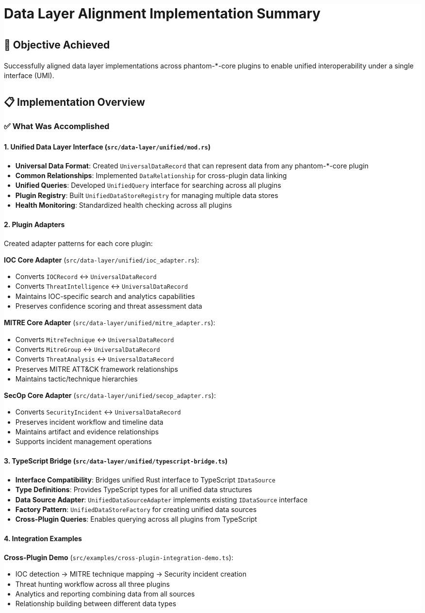 # Data Layer Alignment Implementation Summary

## 🎯 Objective Achieved
Successfully aligned data layer implementations across phantom-*-core plugins to enable unified interoperability under a single interface (UMI).

## 📋 Implementation Overview

### ✅ What Was Accomplished

#### 1. Unified Data Layer Interface (`src/data-layer/unified/mod.rs`)
- **Universal Data Format**: Created `UniversalDataRecord` that can represent data from any phantom-*-core plugin
- **Common Relationships**: Implemented `DataRelationship` for cross-plugin data linking
- **Unified Queries**: Developed `UnifiedQuery` interface for searching across all plugins
- **Plugin Registry**: Built `UnifiedDataStoreRegistry` for managing multiple data stores
- **Health Monitoring**: Standardized health checking across all plugins

#### 2. Plugin Adapters
Created adapter patterns for each core plugin:

**IOC Core Adapter** (`src/data-layer/unified/ioc_adapter.rs`):
- Converts `IOCRecord` ↔ `UniversalDataRecord`
- Converts `ThreatIntelligence` ↔ `UniversalDataRecord`
- Maintains IOC-specific search and analytics capabilities
- Preserves confidence scoring and threat assessment data

**MITRE Core Adapter** (`src/data-layer/unified/mitre_adapter.rs`):
- Converts `MitreTechnique` ↔ `UniversalDataRecord`
- Converts `MitreGroup` ↔ `UniversalDataRecord`  
- Converts `ThreatAnalysis` ↔ `UniversalDataRecord`
- Preserves MITRE ATT&CK framework relationships
- Maintains tactic/technique hierarchies

**SecOp Core Adapter** (`src/data-layer/unified/secop_adapter.rs`):
- Converts `SecurityIncident` ↔ `UniversalDataRecord`
- Preserves incident workflow and timeline data
- Maintains artifact and evidence relationships
- Supports incident management operations

#### 3. TypeScript Bridge (`src/data-layer/unified/typescript-bridge.ts`)
- **Interface Compatibility**: Bridges unified Rust interface to TypeScript `IDataSource`
- **Type Definitions**: Provides TypeScript types for all unified data structures
- **Data Source Adapter**: `UnifiedDataSourceAdapter` implements existing `IDataSource` interface
- **Factory Pattern**: `UnifiedDataStoreFactory` for creating unified data sources
- **Cross-Plugin Queries**: Enables querying across all plugins from TypeScript

#### 4. Integration Examples
**Cross-Plugin Demo** (`src/examples/cross-plugin-integration-demo.ts`):
- IOC detection → MITRE technique mapping → Security incident creation
- Threat hunting workflow across all three plugins
- Analytics and reporting combining data from all sources
- Relationship building between different data types
